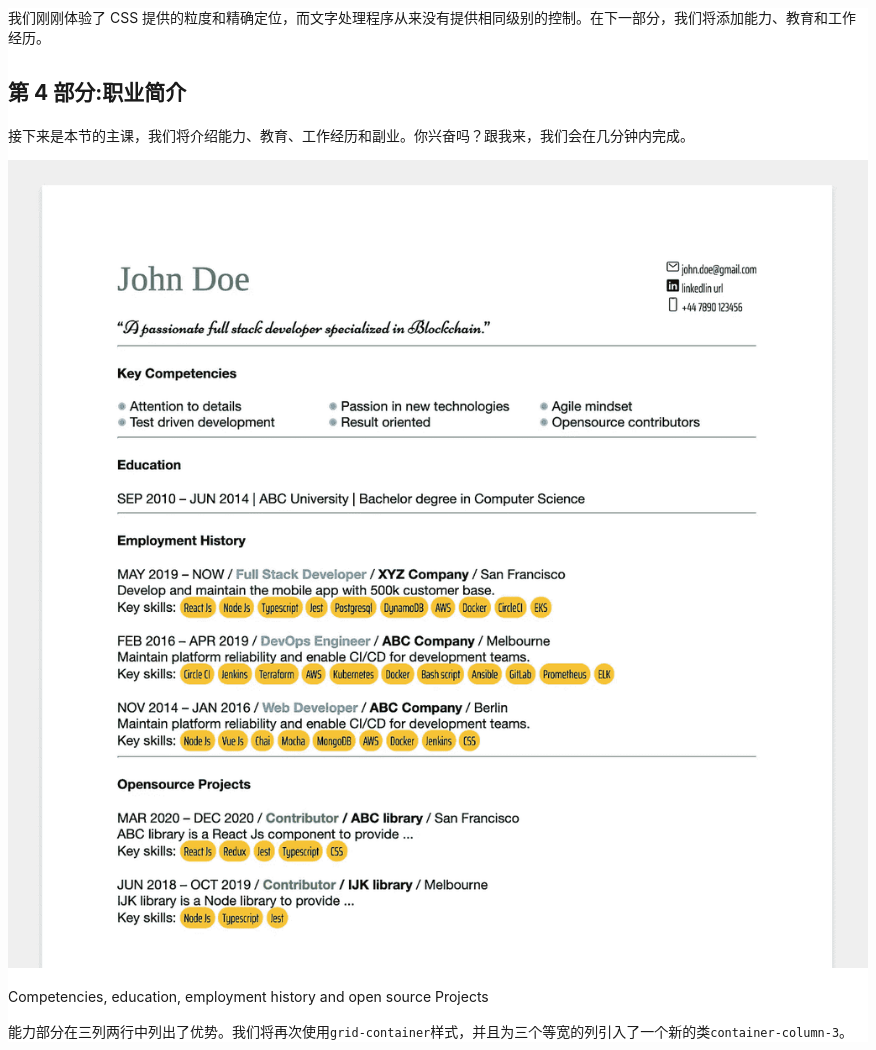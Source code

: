 我们刚刚体验了 CSS 提供的粒度和精确定位，而文字处理程序从来没有提供相同级别的控制。在下一部分，我们将添加能力、教育和工作经历。

## 第 4 部分:职业简介

接下来是本节的主课，我们将介绍能力、教育、工作经历和副业。你兴奋吗？跟我来，我们会在几分钟内完成。

![](img/0161c1e5104ae6444a3e884831aea94f.png)

Competencies, education, employment history and open source Projects

能力部分在三列两行中列出了优势。我们将再次使用`grid-container`样式，并且为三个等宽的列引入了一个新的类`container-column-3`。
